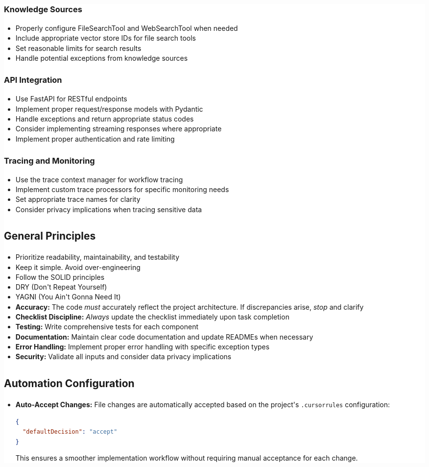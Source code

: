 ### Knowledge Sources
* Properly configure FileSearchTool and WebSearchTool when needed
* Include appropriate vector store IDs for file search tools
* Set reasonable limits for search results
* Handle potential exceptions from knowledge sources

### API Integration
* Use FastAPI for RESTful endpoints
* Implement proper request/response models with Pydantic
* Handle exceptions and return appropriate status codes
* Consider implementing streaming responses where appropriate
* Implement proper authentication and rate limiting

### Tracing and Monitoring
* Use the trace context manager for workflow tracing
* Implement custom trace processors for specific monitoring needs
* Set appropriate trace names for clarity
* Consider privacy implications when tracing sensitive data

## General Principles

* Prioritize readability, maintainability, and testability
* Keep it simple. Avoid over-engineering
* Follow the SOLID principles
* DRY (Don't Repeat Yourself)
* YAGNI (You Ain't Gonna Need It)
* **Accuracy:** The code *must* accurately reflect the project architecture. If discrepancies arise, *stop* and clarify
* **Checklist Discipline:** *Always* update the checklist immediately upon task completion
* **Testing:** Write comprehensive tests for each component
* **Documentation:** Maintain clear code documentation and update READMEs when necessary
* **Error Handling:** Implement proper error handling with specific exception types
* **Security:** Validate all inputs and consider data privacy implications

## Automation Configuration

* **Auto-Accept Changes:** File changes are automatically accepted based on the project's `.cursorrules` configuration:
  ```json
  {
    "defaultDecision": "accept"
  }
  ```
  This ensures a smoother implementation workflow without requiring manual acceptance for each change.